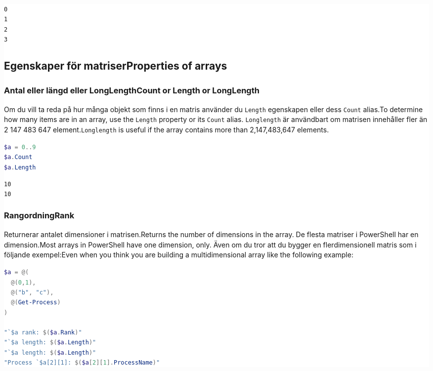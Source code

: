 ```Output
0
1
2
3
```

## <a name="properties-of-arrays"></a><span data-ttu-id="8fb38-170">Egenskaper för matriser</span><span class="sxs-lookup"><span data-stu-id="8fb38-170">Properties of arrays</span></span>

### <a name="count-or-length-or-longlength"></a><span data-ttu-id="8fb38-171">Antal eller längd eller LongLength</span><span class="sxs-lookup"><span data-stu-id="8fb38-171">Count or Length or LongLength</span></span>

<span data-ttu-id="8fb38-172">Om du vill ta reda på hur många objekt som finns i en matris använder du `Length` egenskapen eller dess `Count` alias.</span><span class="sxs-lookup"><span data-stu-id="8fb38-172">To determine how many items are in an array, use the `Length` property or its `Count` alias.</span></span> <span data-ttu-id="8fb38-173">`Longlength` är användbart om matrisen innehåller fler än 2 147 483 647 element.</span><span class="sxs-lookup"><span data-stu-id="8fb38-173">`Longlength` is useful if the array contains more than 2,147,483,647 elements.</span></span>

```powershell
$a = 0..9
$a.Count
$a.Length
```

```Output
10
10
```

### <a name="rank"></a><span data-ttu-id="8fb38-174">Rangordning</span><span class="sxs-lookup"><span data-stu-id="8fb38-174">Rank</span></span>

<span data-ttu-id="8fb38-175">Returnerar antalet dimensioner i matrisen.</span><span class="sxs-lookup"><span data-stu-id="8fb38-175">Returns the number of dimensions in the array.</span></span> <span data-ttu-id="8fb38-176">De flesta matriser i PowerShell har en dimension.</span><span class="sxs-lookup"><span data-stu-id="8fb38-176">Most arrays in PowerShell have one dimension, only.</span></span> <span data-ttu-id="8fb38-177">Även om du tror att du bygger en flerdimensionell matris som i följande exempel:</span><span class="sxs-lookup"><span data-stu-id="8fb38-177">Even when you think you are building a multidimensional array like the following example:</span></span>

```powershell
$a = @(
  @(0,1),
  @("b", "c"),
  @(Get-Process)
)

"`$a rank: $($a.Rank)"
"`$a length: $($a.Length)"
"`$a length: $($a.Length)"
"Process `$a[2][1]: $($a[2][1].ProcessName)"
```
